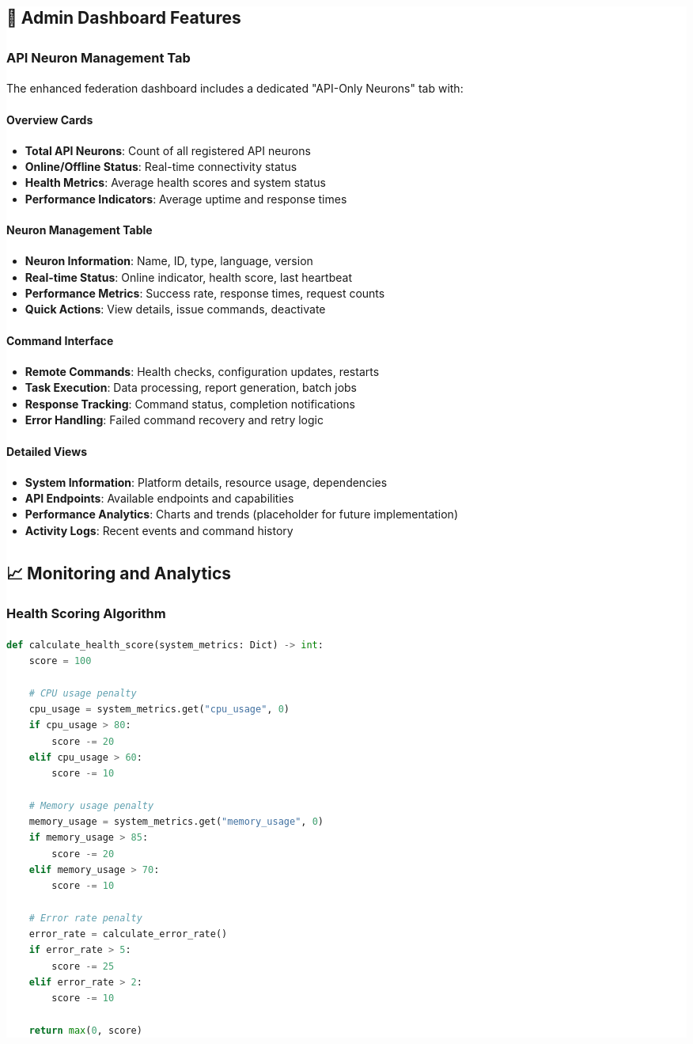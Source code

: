 ## 📱 Admin Dashboard Features

### API Neuron Management Tab
The enhanced federation dashboard includes a dedicated "API-Only Neurons" tab with:

#### Overview Cards
- **Total API Neurons**: Count of all registered API neurons
- **Online/Offline Status**: Real-time connectivity status
- **Health Metrics**: Average health scores and system status
- **Performance Indicators**: Average uptime and response times

#### Neuron Management Table
- **Neuron Information**: Name, ID, type, language, version
- **Real-time Status**: Online indicator, health score, last heartbeat
- **Performance Metrics**: Success rate, response times, request counts
- **Quick Actions**: View details, issue commands, deactivate

#### Command Interface
- **Remote Commands**: Health checks, configuration updates, restarts
- **Task Execution**: Data processing, report generation, batch jobs
- **Response Tracking**: Command status, completion notifications
- **Error Handling**: Failed command recovery and retry logic

#### Detailed Views
- **System Information**: Platform details, resource usage, dependencies
- **API Endpoints**: Available endpoints and capabilities
- **Performance Analytics**: Charts and trends (placeholder for future implementation)
- **Activity Logs**: Recent events and command history

## 📈 Monitoring and Analytics

### Health Scoring Algorithm
```python
def calculate_health_score(system_metrics: Dict) -> int:
    score = 100
    
    # CPU usage penalty
    cpu_usage = system_metrics.get("cpu_usage", 0)
    if cpu_usage > 80:
        score -= 20
    elif cpu_usage > 60:
        score -= 10
    
    # Memory usage penalty  
    memory_usage = system_metrics.get("memory_usage", 0)
    if memory_usage > 85:
        score -= 20
    elif memory_usage > 70:
        score -= 10
    
    # Error rate penalty
    error_rate = calculate_error_rate()
    if error_rate > 5:
        score -= 25
    elif error_rate > 2:
        score -= 10
    
    return max(0, score)
```
